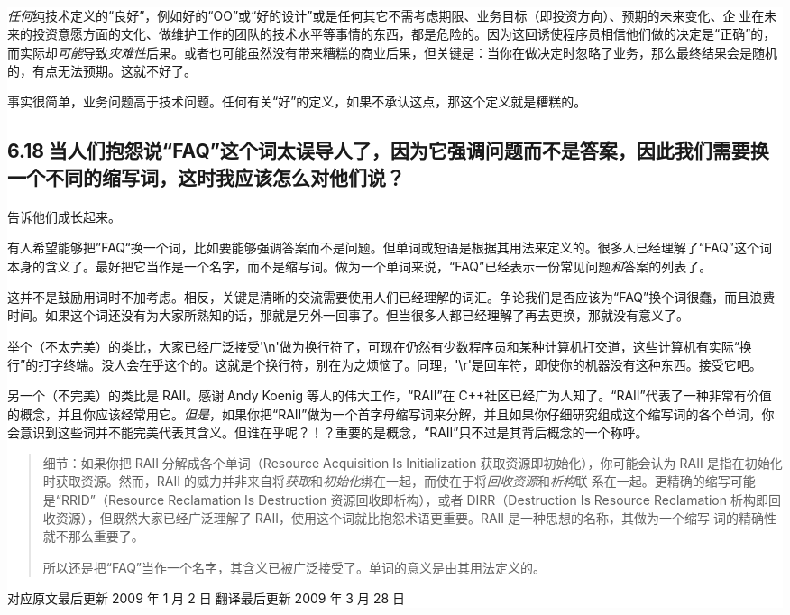 *任何*纯技术定义的“良好”，例如好的“OO”或“好的设计”或是任何其它不需考虑期限、业务目标（即投资方向）、预期的未来变化、企 业在未来的投资意愿方面的文化、做维护工作的团队的技术水平等事情的东西，都是危险的。因为这回诱使程序员相信他们做的决定是“正确”的，而实际却*可能*导致*灾难性*后果。或者也可能虽然没有带来糟糕的商业后果，但关键是：当你在做决定时忽略了业务，那么最终结果会是随机的，有点无法预期。这就不好了。

事实很简单，业务问题高于技术问题。任何有关“好”的定义，如果不承认这点，那这个定义就是糟糕的。

## 6.18 当人们抱怨说“FAQ”这个词太误导人了，因为它强调问题而不是答案，因此我们需要换一个不同的缩写词，这时我应该怎么对他们说？

告诉他们成长起来。

有人希望能够把”FAQ“换一个词，比如要能够强调答案而不是问题。但单词或短语是根据其用法来定义的。很多人已经理解了“FAQ”这个词本身的含义了。最好把它当作是一个名字，而不是缩写词。做为一个单词来说，“FAQ”已经表示一份常见问题*和*答案的列表了。

这并不是鼓励用词时不加考虑。相反，关键是清晰的交流需要使用人们已经理解的词汇。争论我们是否应该为“FAQ”换个词很蠢，而且浪费时间。如果这个词还没有为大家所熟知的话，那就是另外一回事了。但当很多人都已经理解了再去更换，那就没有意义了。

举个（不太完美）的类比，大家已经广泛接受'\n'做为换行符了，可现在仍然有少数程序员和某种计算机打交道，这些计算机有实际“换行”的打字终端。没人会在乎这个的。这就是个换行符，别在为之烦恼了。同理，'\r'是回车符，即使你的机器没有这种东西。接受它吧。

另一个（不完美）的类比是 RAII。感谢 Andy Koenig 等人的伟大工作，“RAII”在 C++社区已经广为人知了。“RAII”代表了一种非常有价值的概念，并且你应该经常用它。*但是*，如果你把“RAII”做为一个首字母缩写词来分解，并且如果你仔细研究组成这个缩写词的各个单词，你会意识到这些词并不能完美代表其含义。但谁在乎呢？！？重要的是概念，“RAII”只不过是其背后概念的一个称呼。

> 细节：如果你把 RAII 分解成各个单词（Resource Acquisition Is Initialization 获取资源即初始化），你可能会认为 RAII 是指在初始化时获取资源。然而，RAII 的威力并非来自将*获取*和*初始化*绑在一起，而使在于将*回收资源*和*析构*联 系在一起。更精确的缩写可能是“RRID”（Resource Reclamation Is Destruction 资源回收即析构），或者 DIRR（Destruction Is Resource Reclamation 析构即回收资源），但既然大家已经广泛理解了 RAII，使用这个词就比抱怨术语更重要。RAII 是一种思想的名称，其做为一个缩写 词的精确性就不那么重要了。
> 
> 所以还是把“FAQ”当作一个名字，其含义已被广泛接受了。单词的意义是由其用法定义的。

对应原文最后更新 2009 年 1 月 2 日 翻译最后更新 2009 年 3 月 28 日